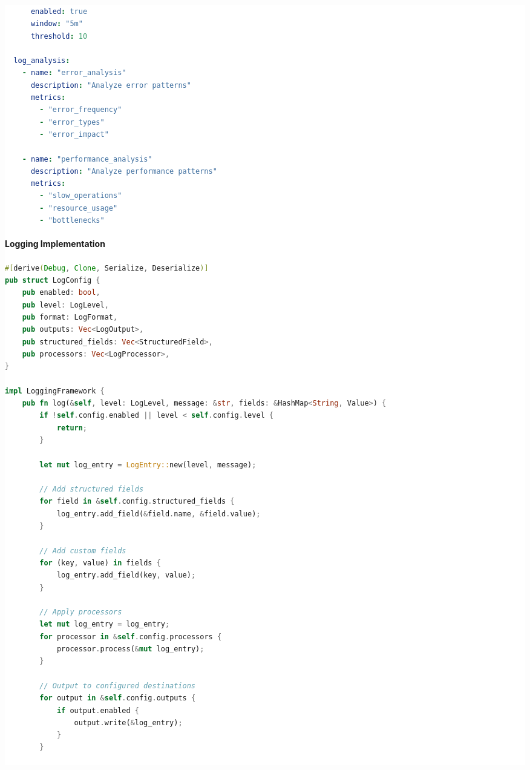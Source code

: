 ```yaml
      enabled: true
      window: "5m"
      threshold: 10
  
  log_analysis:
    - name: "error_analysis"
      description: "Analyze error patterns"
      metrics:
        - "error_frequency"
        - "error_types"
        - "error_impact"
    
    - name: "performance_analysis"
      description: "Analyze performance patterns"
      metrics:
        - "slow_operations"
        - "resource_usage"
        - "bottlenecks"
```

#### Logging Implementation
```rust
#[derive(Debug, Clone, Serialize, Deserialize)]
pub struct LogConfig {
    pub enabled: bool,
    pub level: LogLevel,
    pub format: LogFormat,
    pub outputs: Vec<LogOutput>,
    pub structured_fields: Vec<StructuredField>,
    pub processors: Vec<LogProcessor>,
}

impl LoggingFramework {
    pub fn log(&self, level: LogLevel, message: &str, fields: &HashMap<String, Value>) {
        if !self.config.enabled || level < self.config.level {
            return;
        }
        
        let mut log_entry = LogEntry::new(level, message);
        
        // Add structured fields
        for field in &self.config.structured_fields {
            log_entry.add_field(&field.name, &field.value);
        }
        
        // Add custom fields
        for (key, value) in fields {
            log_entry.add_field(key, value);
        }
        
        // Apply processors
        let mut log_entry = log_entry;
        for processor in &self.config.processors {
            processor.process(&mut log_entry);
        }
        
        // Output to configured destinations
        for output in &self.config.outputs {
            if output.enabled {
                output.write(&log_entry);
            }
        }
        
```